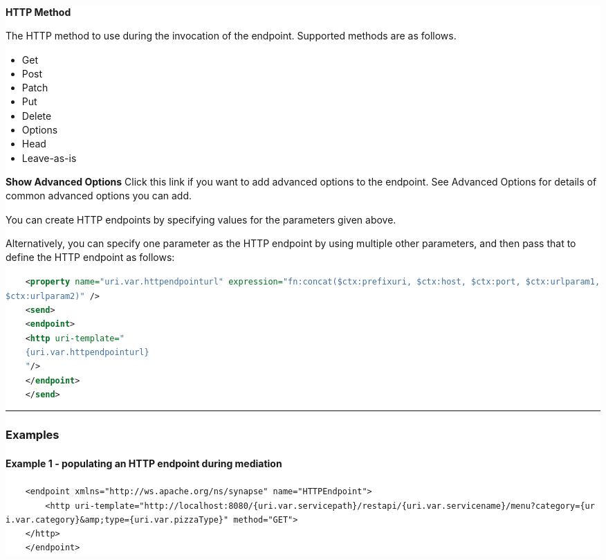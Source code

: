 </div></td>
</tr>
<tr class="odd">
<td><strong>HTTP Method</strong></td>
<td><p>The HTTP method to use during the invocation of the endpoint. Supported methods are as follows.</p>
<ul>
<li>Get</li>
<li>Post</li>
<li>Patch</li>
<li>Put</li>
<li>Delete</li>
<li>Options</li>
<li>Head</li>
<li>Leave-as-is</li>
</ul></td>
</tr>
<tr class="even">
<td><strong>Show Advanced Options</strong></td>
<td>Click this link if you want to add advanced options to the endpoint. See Advanced Options for details of common advanced options you can add.</td>
</tr>
</tbody>
</table>

You can create HTTP endpoints by specifying values for the parameters
given above.

Alternatively, you can specify one parameter as the HTTP endpoint by
using multiple other parameters, and then pass that to define the HTTP
endpoint as follows:

``` xml
    <property name="uri.var.httpendpointurl" expression="fn:concat($ctx:prefixuri, $ctx:host, $ctx:port, $ctx:urlparam1, $ctx:urlparam2)" />
    <send>
    <endpoint>
    <http uri-template="
    {uri.var.httpendpointurl}
    "/>
    </endpoint>
    </send>
```

------------------------------------------------------------------------

### Examples

#### Example 1 - populating an HTTP endpoint during mediation

``` html/xml
    <endpoint xmlns="http://ws.apache.org/ns/synapse" name="HTTPEndpoint">
        <http uri-template="http://localhost:8080/{uri.var.servicepath}/restapi/{uri.var.servicename}/menu?category={uri.var.category}&amp;type={uri.var.pizzaType}" method="GET">
    </http>
    </endpoint>
```
